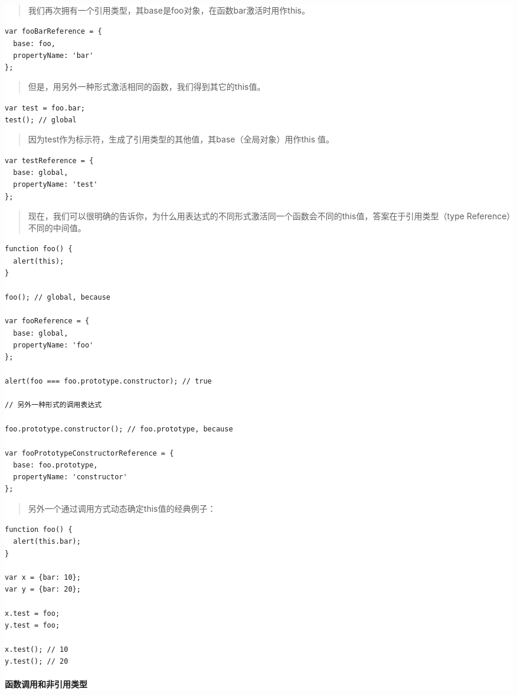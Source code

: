 > 我们再次拥有一个引用类型，其base是foo对象，在函数bar激活时用作this。

	var fooBarReference = {
	  base: foo,
	  propertyName: 'bar'
	};

> 但是，用另外一种形式激活相同的函数，我们得到其它的this值。

	var test = foo.bar;
	test(); // global

> 因为test作为标示符，生成了引用类型的其他值，其base（全局对象）用作this 值。

	var testReference = {
	  base: global,
	  propertyName: 'test'
	};

> 现在，我们可以很明确的告诉你，为什么用表达式的不同形式激活同一个函数会不同的this值，答案在于引用类型（type Reference）不同的中间值。

	function foo() {
	  alert(this);
	}
	 
	foo(); // global, because
	 
	var fooReference = {
	  base: global,
	  propertyName: 'foo'
	};
	 
	alert(foo === foo.prototype.constructor); // true
	 
	// 另外一种形式的调用表达式
	 
	foo.prototype.constructor(); // foo.prototype, because
	 
	var fooPrototypeConstructorReference = {
	  base: foo.prototype,
	  propertyName: 'constructor'
	};

> 另外一个通过调用方式动态确定this值的经典例子：

	function foo() {
	  alert(this.bar);
	}
	 
	var x = {bar: 10};
	var y = {bar: 20};
	 
	x.test = foo;
	y.test = foo;
	 
	x.test(); // 10
	y.test(); // 20

#### 函数调用和非引用类型
